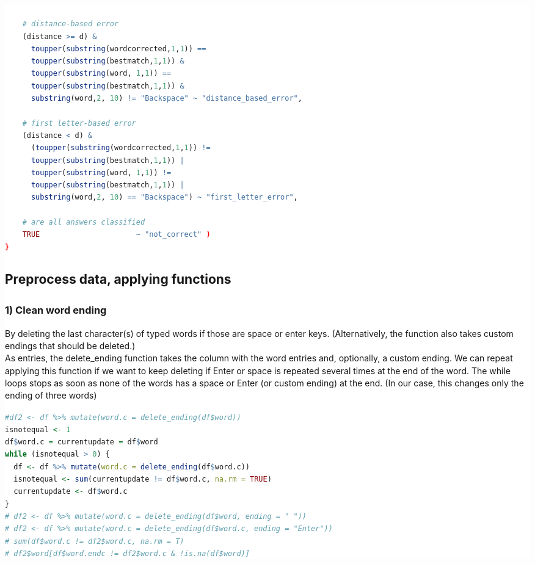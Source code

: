 ``` r
    
    # distance-based error
    (distance >= d) & 
      toupper(substring(wordcorrected,1,1)) ==
      toupper(substring(bestmatch,1,1)) &
      toupper(substring(word, 1,1)) ==
      toupper(substring(bestmatch,1,1)) &
      substring(word,2, 10) != "Backspace" ~ "distance_based_error",
    
    # first letter-based error
    (distance < d) & 
      (toupper(substring(wordcorrected,1,1)) !=
      toupper(substring(bestmatch,1,1)) |
      toupper(substring(word, 1,1)) !=
      toupper(substring(bestmatch,1,1)) |
      substring(word,2, 10) == "Backspace") ~ "first_letter_error",
  
    # are all answers classified
    TRUE                      ~ "not_correct" )
}
```

## Preprocess data, applying functions

### 1\) Clean word ending

By deleting the last character(s) of typed words if those are space or
enter keys. (Alternatively, the function also takes custom endings that
should be deleted.)  
As entries, the delete\_ending function takes the column with the word
entries and, optionally, a custom ending. We can repeat applying this
function if we want to keep deleting if Enter or space is repeated
several times at the end of the word. The while loops stops as soon as
none of the words has a space or Enter (or custom ending) at the end.
(In our case, this changes only the ending of three words)

``` r
#df2 <- df %>% mutate(word.c = delete_ending(df$word))
isnotequal <- 1
df$word.c = currentupdate = df$word
while (isnotequal > 0) {
  df <- df %>% mutate(word.c = delete_ending(df$word.c))
  isnotequal <- sum(currentupdate != df$word.c, na.rm = TRUE)
  currentupdate <- df$word.c
}
# df2 <- df %>% mutate(word.c = delete_ending(df$word, ending = " "))
# df2 <- df %>% mutate(word.c = delete_ending(df$word.c, ending = "Enter"))
# sum(df$word.c != df2$word.c, na.rm = T)
# df2$word[df$word.endc != df2$word.c & !is.na(df$word)]
```
